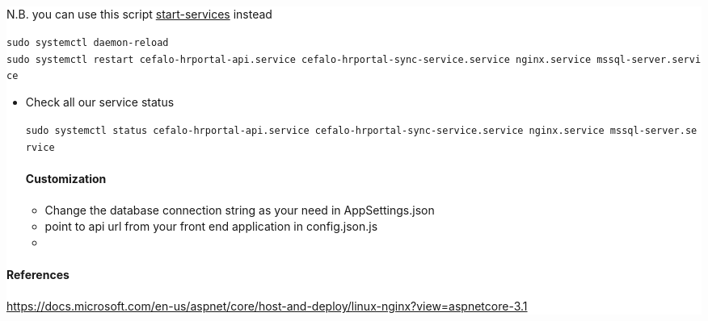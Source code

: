   N.B. you can use this script [start-services](https://github.com/i-akash/netcore-react-nginx-deployment/blob/master/hrportal-automation-script/start-services.sh) instead 

  ```
  sudo systemctl daemon-reload 
  sudo systemctl restart cefalo-hrportal-api.service cefalo-hrportal-sync-service.service nginx.service mssql-server.service
  ```

  

* Check all our service status

  ```
  sudo systemctl status cefalo-hrportal-api.service cefalo-hrportal-sync-service.service nginx.service mssql-server.service 
  ```

  

  

  #### Customization

  - Change the database connection string as your need  in AppSettings.json

  * point to api url from your front end application in config.json.js
  * 

#### References

https://docs.microsoft.com/en-us/aspnet/core/host-and-deploy/linux-nginx?view=aspnetcore-3.1
